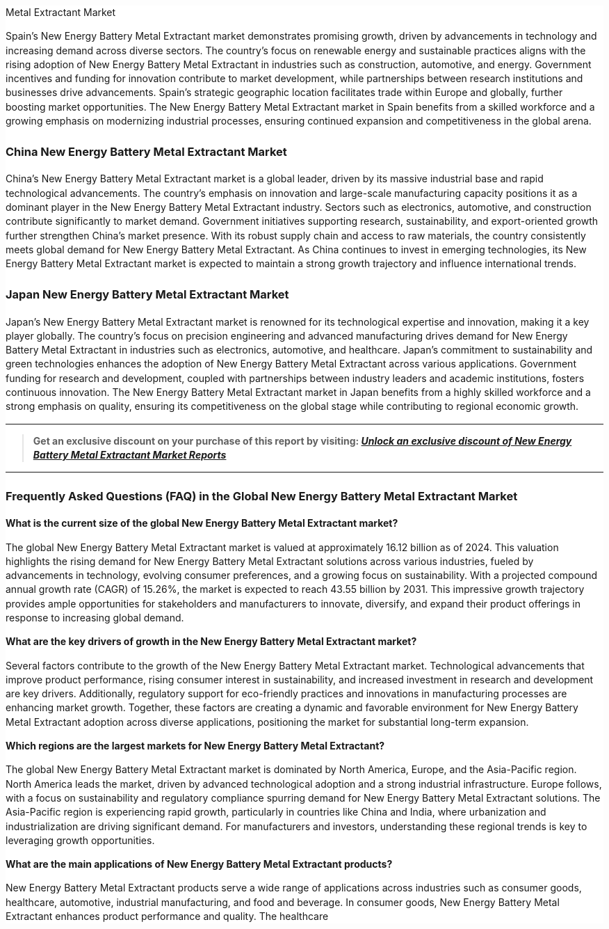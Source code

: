 Metal Extractant Market</h3><p>Spain&rsquo;s New Energy Battery Metal Extractant market demonstrates promising growth, driven by advancements in technology and increasing demand across diverse sectors. The country&rsquo;s focus on renewable energy and sustainable practices aligns with the rising adoption of New Energy Battery Metal Extractant in industries such as construction, automotive, and energy. Government incentives and funding for innovation contribute to market development, while partnerships between research institutions and businesses drive advancements. Spain&rsquo;s strategic geographic location facilitates trade within Europe and globally, further boosting market opportunities. The New Energy Battery Metal Extractant market in Spain benefits from a skilled workforce and a growing emphasis on modernizing industrial processes, ensuring continued expansion and competitiveness in the global arena.</p><h3>China New Energy Battery Metal Extractant Market</h3><p>China&rsquo;s New Energy Battery Metal Extractant market is a global leader, driven by its massive industrial base and rapid technological advancements. The country&rsquo;s emphasis on innovation and large-scale manufacturing capacity positions it as a dominant player in the New Energy Battery Metal Extractant industry. Sectors such as electronics, automotive, and construction contribute significantly to market demand. Government initiatives supporting research, sustainability, and export-oriented growth further strengthen China&rsquo;s market presence. With its robust supply chain and access to raw materials, the country consistently meets global demand for New Energy Battery Metal Extractant. As China continues to invest in emerging technologies, its New Energy Battery Metal Extractant market is expected to maintain a strong growth trajectory and influence international trends.</p><h3>Japan New Energy Battery Metal Extractant Market</h3><p>Japan&rsquo;s New Energy Battery Metal Extractant market is renowned for its technological expertise and innovation, making it a key player globally. The country&rsquo;s focus on precision engineering and advanced manufacturing drives demand for New Energy Battery Metal Extractant in industries such as electronics, automotive, and healthcare. Japan&rsquo;s commitment to sustainability and green technologies enhances the adoption of New Energy Battery Metal Extractant across various applications. Government funding for research and development, coupled with partnerships between industry leaders and academic institutions, fosters continuous innovation. The New Energy Battery Metal Extractant market in Japan benefits from a highly skilled workforce and a strong emphasis on quality, ensuring its competitiveness on the global stage while contributing to regional economic growth.</p><hr /><blockquote><p><strong>Get an exclusive discount on your purchase of this report by visiting: <em><a href="://marketresearchpulse.com/ask-for-discount/22210?utm_source=Github&amp;utm_medium=023">Unlock an exclusive discount of New Energy Battery Metal Extractant Market Reports</a></em>&nbsp;</strong></p></blockquote><hr /><h3>Frequently Asked Questions (FAQ) in the Global New Energy Battery Metal Extractant Market</h3><p><strong>What is the current size of the global New Energy Battery Metal Extractant market?</strong></p><p>The global New Energy Battery Metal Extractant market is valued at approximately 16.12 billion as of 2024. This valuation highlights the rising demand for New Energy Battery Metal Extractant solutions across various industries, fueled by advancements in technology, evolving consumer preferences, and a growing focus on sustainability. With a projected compound annual growth rate (CAGR) of 15.26%, the market is expected to reach 43.55 billion by 2031. This impressive growth trajectory provides ample opportunities for stakeholders and manufacturers to innovate, diversify, and expand their product offerings in response to increasing global demand.</p><p><strong>What are the key drivers of growth in the New Energy Battery Metal Extractant market?</strong></p><p>Several factors contribute to the growth of the New Energy Battery Metal Extractant market. Technological advancements that improve product performance, rising consumer interest in sustainability, and increased investment in research and development are key drivers. Additionally, regulatory support for eco-friendly practices and innovations in manufacturing processes are enhancing market growth. Together, these factors are creating a dynamic and favorable environment for New Energy Battery Metal Extractant adoption across diverse applications, positioning the market for substantial long-term expansion.</p><p><strong>Which regions are the largest markets for New Energy Battery Metal Extractant?</strong></p><p>The global New Energy Battery Metal Extractant market is dominated by North America, Europe, and the Asia-Pacific region. North America leads the market, driven by advanced technological adoption and a strong industrial infrastructure. Europe follows, with a focus on sustainability and regulatory compliance spurring demand for New Energy Battery Metal Extractant solutions. The Asia-Pacific region is experiencing rapid growth, particularly in countries like China and India, where urbanization and industrialization are driving significant demand. For manufacturers and investors, understanding these regional trends is key to leveraging growth opportunities.</p><p><strong>What are the main applications of New Energy Battery Metal Extractant products?</strong></p><p>New Energy Battery Metal Extractant products serve a wide range of applications across industries such as consumer goods, healthcare, automotive, industrial manufacturing, and food and beverage. In consumer goods, New Energy Battery Metal Extractant enhances product performance and quality. The healthcare